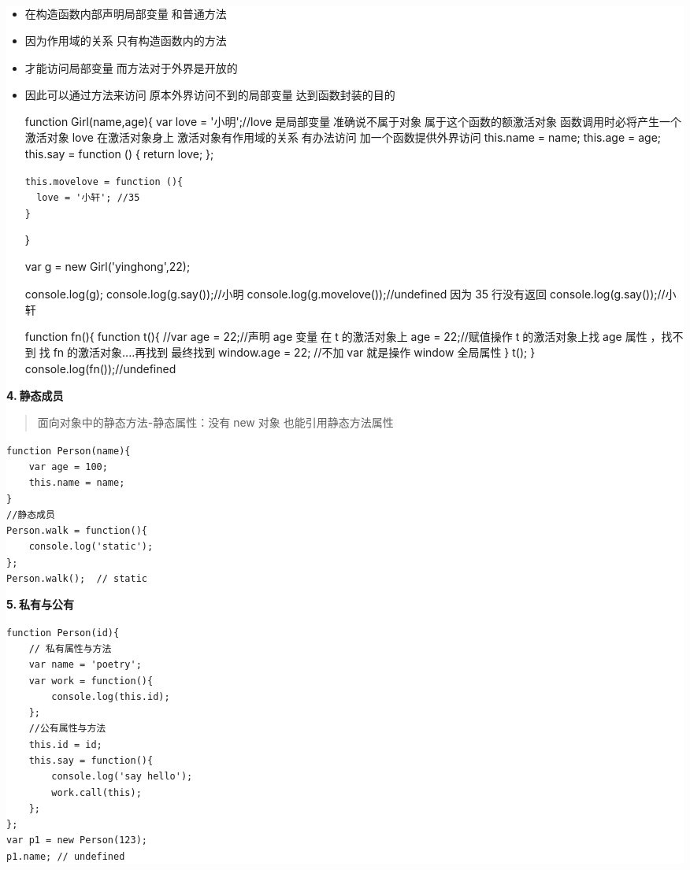 - 在构造函数内部声明局部变量 和普通方法
- 因为作用域的关系 只有构造函数内的方法
- 才能访问局部变量 而方法对于外界是开放的
- 因此可以通过方法来访问 原本外界访问不到的局部变量 达到函数封装的目的

  function Girl(name,age){
  var love = '小明';//love 是局部变量 准确说不属于对象 属于这个函数的额激活对象 函数调用时必将产生一个激活对象 love 在激活对象身上 激活对象有作用域的关系 有办法访问 加一个函数提供外界访问
  this.name = name;
  this.age = age;
  this.say = function () {
  return love;
  };

      this.movelove = function (){
      	love = '小轩'; //35
      }

  }

  var g = new Girl('yinghong',22);

  console.log(g);
  console.log(g.say());//小明
  console.log(g.movelove());//undefined 因为 35 行没有返回
  console.log(g.say());//小轩

  function fn(){
  function t(){
  //var age = 22;//声明 age 变量 在 t 的激活对象上
  age = 22;//赋值操作 t 的激活对象上找 age 属性 ，找不到 找 fn 的激活对象....再找到 最终找到 window.age = 22;
  //不加 var 就是操作 window 全局属性
  }
  t();
  }
  console.log(fn());//undefined

**4. 静态成员**

> 面向对象中的静态方法-静态属性：没有 new 对象 也能引用静态方法属性

    function Person(name){
        var age = 100;
        this.name = name;
    }
    //静态成员
    Person.walk = function(){
        console.log('static');
    };
    Person.walk();  // static

**5. 私有与公有**

    function Person(id){
        // 私有属性与方法
        var name = 'poetry';
        var work = function(){
            console.log(this.id);
        };
        //公有属性与方法
        this.id = id;
        this.say = function(){
            console.log('say hello');
            work.call(this);
        };
    };
    var p1 = new Person(123);
    p1.name; // undefined